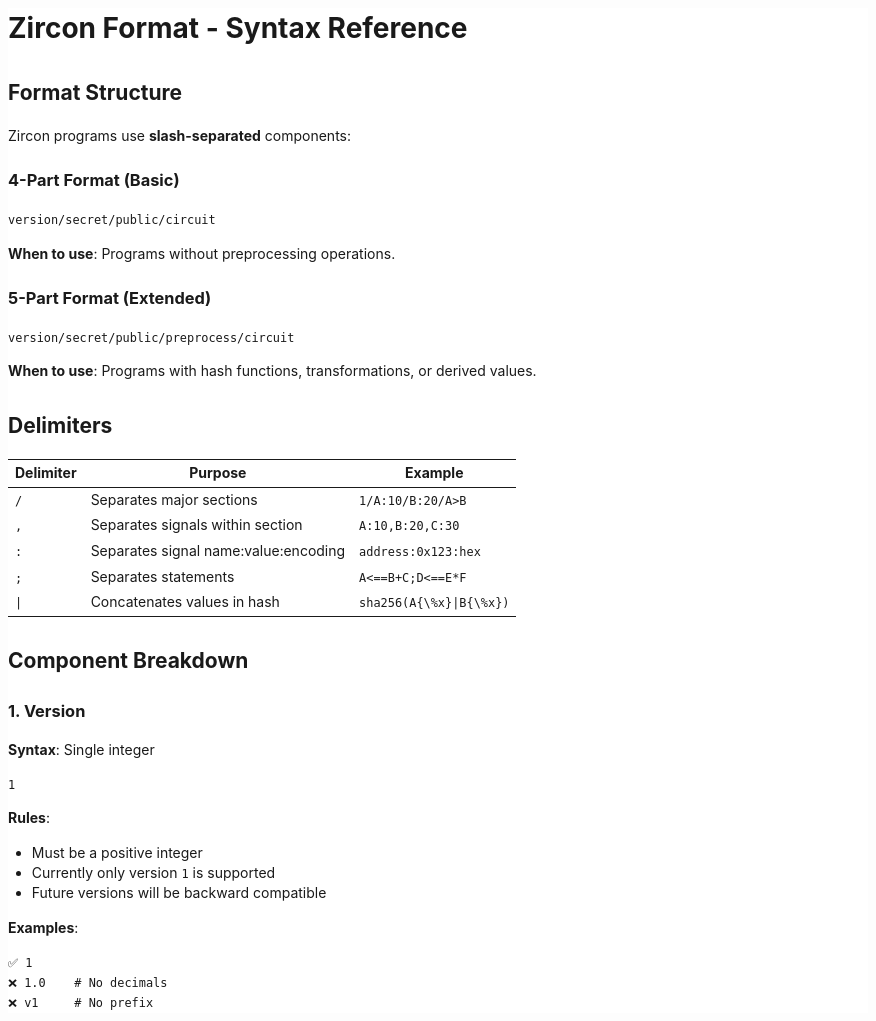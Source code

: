 # Zircon Format - Syntax Reference

## Format Structure

Zircon programs use **slash-separated** components:

### 4-Part Format (Basic)

```
version/secret/public/circuit
```

**When to use**: Programs without preprocessing operations.

### 5-Part Format (Extended)

```
version/secret/public/preprocess/circuit
```

**When to use**: Programs with hash functions, transformations, or derived values.

## Delimiters

| Delimiter | Purpose | Example |
|-----------|---------|---------|
| `/` | Separates major sections | `1/A:10/B:20/A>B` |
| `,` | Separates signals within section | `A:10,B:20,C:30` |
| `:` | Separates signal name:value:encoding | `address:0x123:hex` |
| `;` | Separates statements | `A<==B+C;D<==E*F` |
| `\|` | Concatenates values in hash | `sha256(A{\%x}\|B{\%x})` |

## Component Breakdown

### 1. Version

**Syntax**: Single integer

```
1
```

**Rules**:
- Must be a positive integer
- Currently only version `1` is supported
- Future versions will be backward compatible

**Examples**:
```
✅ 1
❌ 1.0    # No decimals
❌ v1     # No prefix
```
